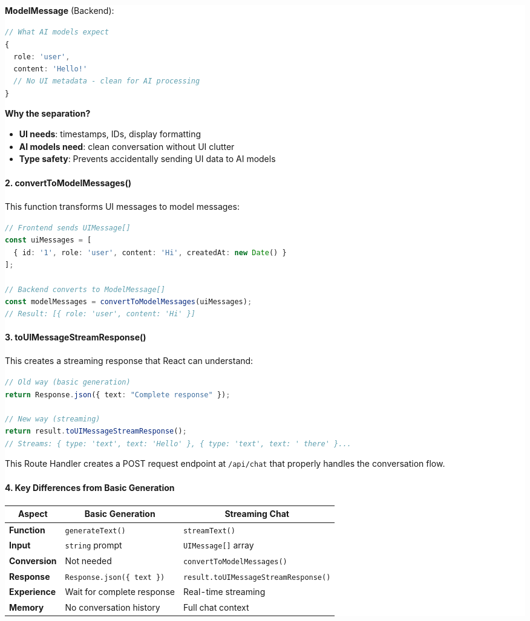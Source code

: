 **ModelMessage** (Backend):
```typescript
// What AI models expect
{
  role: 'user', 
  content: 'Hello!'
  // No UI metadata - clean for AI processing
}
```

**Why the separation?**
- **UI needs**: timestamps, IDs, display formatting
- **AI models need**: clean conversation without UI clutter
- **Type safety**: Prevents accidentally sending UI data to AI models

#### **2. convertToModelMessages()**

This function transforms UI messages to model messages:

```typescript
// Frontend sends UIMessage[]
const uiMessages = [
  { id: '1', role: 'user', content: 'Hi', createdAt: new Date() }
];

// Backend converts to ModelMessage[] 
const modelMessages = convertToModelMessages(uiMessages);
// Result: [{ role: 'user', content: 'Hi' }]
```

#### **3. toUIMessageStreamResponse()**

This creates a streaming response that React can understand:

```typescript
// Old way (basic generation)
return Response.json({ text: "Complete response" });

// New way (streaming)
return result.toUIMessageStreamResponse();
// Streams: { type: 'text', text: 'Hello' }, { type: 'text', text: ' there' }...
```

This Route Handler creates a POST request endpoint at `/api/chat` that properly handles the conversation flow.

#### **4. Key Differences from Basic Generation**

| Aspect         | Basic Generation           | Streaming Chat                       |
| -------------- | -------------------------- | ------------------------------------ |
| **Function**   | `generateText()`           | `streamText()`                       |
| **Input**      | `string` prompt            | `UIMessage[]` array                  |
| **Conversion** | Not needed                 | `convertToModelMessages()`           |
| **Response**   | `Response.json({ text })`  | `result.toUIMessageStreamResponse()` |
| **Experience** | Wait for complete response | Real-time streaming                  |
| **Memory**     | No conversation history    | Full chat context                    |
